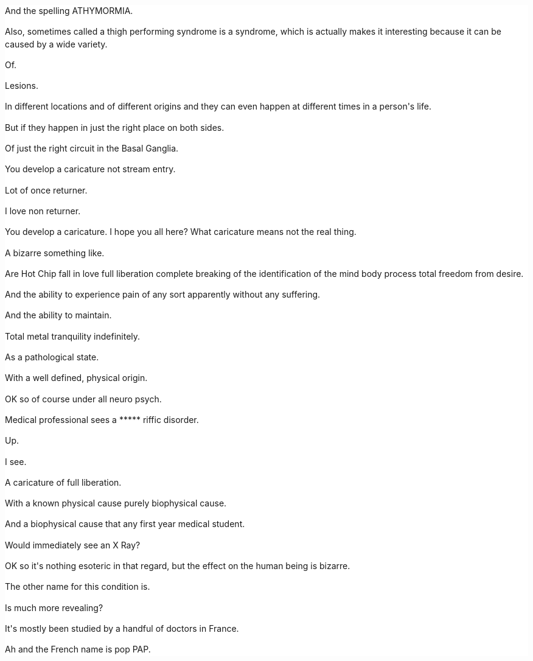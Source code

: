 And the spelling ATHYMORMIA.

Also, sometimes called a thigh performing syndrome is a syndrome, which is actually makes it interesting because it can be caused by a wide variety.

Of.

Lesions.

In different locations and of different origins and they can even happen at different times in a person's life.

But if they happen in just the right place on both sides.

Of just the right circuit in the Basal Ganglia.

You develop a caricature not stream entry.

Lot of once returner.

I love non returner.

You develop a caricature. I hope you all here? What caricature means not the real thing.

A bizarre something like.

Are Hot Chip fall in love full liberation complete breaking of the identification of the mind body process total freedom from desire.

And the ability to experience pain of any sort apparently without any suffering.

And the ability to maintain.

Total metal tranquility indefinitely.

As a pathological state.

With a well defined, physical origin.

OK so of course under all neuro psych.

Medical professional sees a ***** riffic disorder.

Up.

I see.

A caricature of full liberation.

With a known physical cause purely biophysical cause.

And a biophysical cause that any first year medical student.

Would immediately see an X Ray?

OK so it's nothing esoteric in that regard, but the effect on the human being is bizarre.

The other name for this condition is.

Is much more revealing?

It's mostly been studied by a handful of doctors in France.

Ah and the French name is pop PAP.
